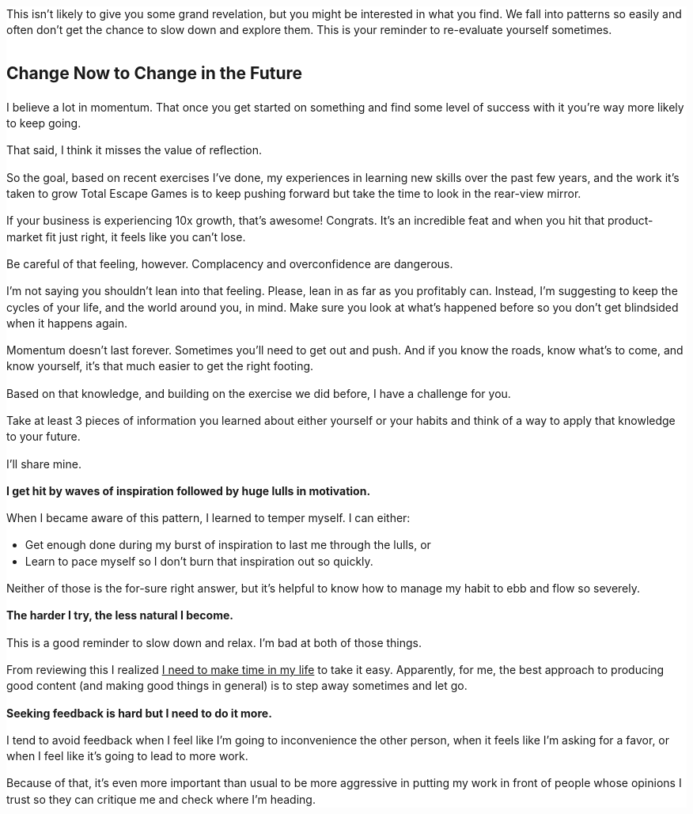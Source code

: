 This isn’t likely to give you some grand revelation, but you might be interested in what you find. We fall into patterns so easily and often don’t get the chance to slow down and explore them. This is your reminder to re-evaluate yourself sometimes.

## Change Now to Change in the Future

I believe a lot in momentum. That once you get started on something and find some level of success with it you’re way more likely to keep going.

That said, I think it misses the value of reflection.

So the goal, based on recent exercises I’ve done, my experiences in learning new skills over the past few years, and the work it’s taken to grow Total Escape Games is to keep pushing forward but take the time to look in the rear-view mirror.

If your business is experiencing 10x growth, that’s awesome! Congrats. It’s an incredible feat and when you hit that product-market fit just right, it feels like you can’t lose.

Be careful of that feeling, however. Complacency and overconfidence are dangerous.

I’m not saying you shouldn’t lean into that feeling. Please, lean in as far as you profitably can. Instead, I’m suggesting to keep the cycles of your life, and the world around you, in mind. Make sure you look at what’s happened before so you don’t get blindsided when it happens again.

Momentum doesn’t last forever. Sometimes you’ll need to get out and push. And if you know the roads, know what’s to come, and know yourself, it’s that much easier to get the right footing.

Based on that knowledge, and building on the exercise we did before, I have a challenge for you.

Take at least 3 pieces of information you learned about either yourself or your habits and think of a way to apply that knowledge to your future.

I’ll share mine.

**I get hit by waves of inspiration followed by huge lulls in motivation.**

When I became aware of this pattern, I learned to temper myself. I can either:

- Get enough done during my burst of inspiration to last me through the lulls, or
- Learn to pace myself so I don’t burn that inspiration out so quickly.

Neither of those is the for-sure right answer, but it’s helpful to know how to manage my habit to ebb and flow so severely.

**The harder I try, the less natural I become.**

This is a good reminder to slow down and relax. I’m bad at both of those things.

From reviewing this I realized [I need to make time in my life](/blog/posts/navigating-time-as-a-business-owner) to take it easy. Apparently, for me, the best approach to producing good content (and making good things in general) is to step away sometimes and let go.

**Seeking feedback is hard but I need to do it more.**

I tend to avoid feedback when I feel like I’m going to inconvenience the other person, when it feels like I’m asking for a favor, or when I feel like it’s going to lead to more work.

Because of that, it’s even more important than usual to be more aggressive in putting my work in front of people whose opinions I trust so they can critique me and check where I’m heading.
